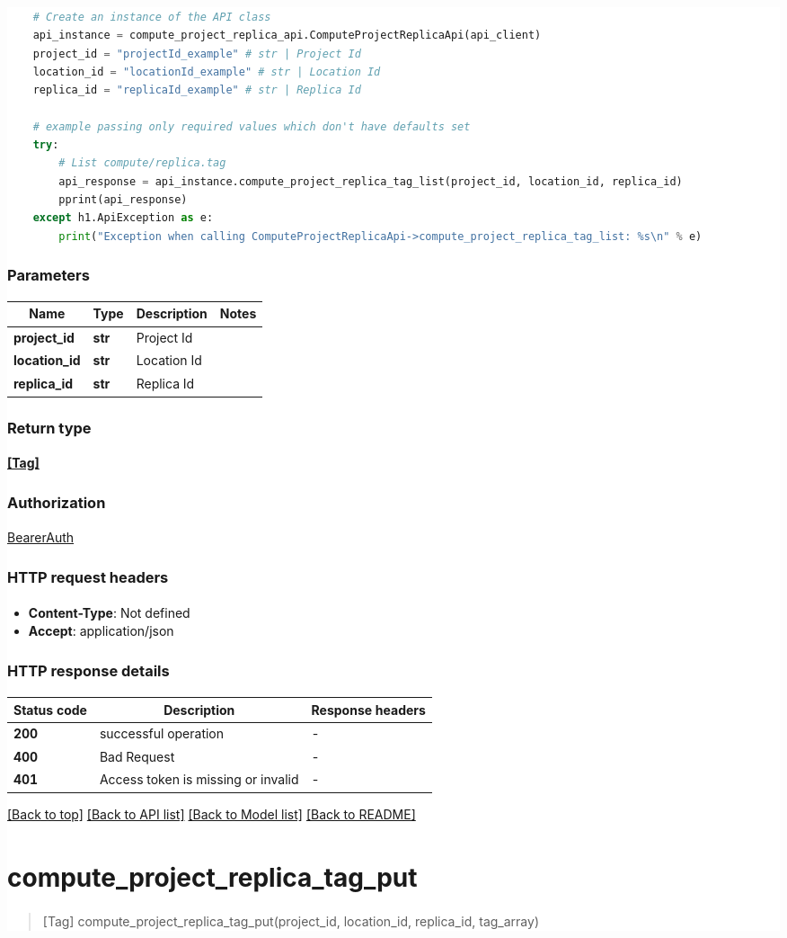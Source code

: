 ```python
    # Create an instance of the API class
    api_instance = compute_project_replica_api.ComputeProjectReplicaApi(api_client)
    project_id = "projectId_example" # str | Project Id
    location_id = "locationId_example" # str | Location Id
    replica_id = "replicaId_example" # str | Replica Id

    # example passing only required values which don't have defaults set
    try:
        # List compute/replica.tag
        api_response = api_instance.compute_project_replica_tag_list(project_id, location_id, replica_id)
        pprint(api_response)
    except h1.ApiException as e:
        print("Exception when calling ComputeProjectReplicaApi->compute_project_replica_tag_list: %s\n" % e)
```

### Parameters

Name | Type | Description  | Notes
------------- | ------------- | ------------- | -------------
 **project_id** | **str**| Project Id |
 **location_id** | **str**| Location Id |
 **replica_id** | **str**| Replica Id |

### Return type

[**[Tag]**](Tag.md)

### Authorization

[BearerAuth](../README.md#BearerAuth)

### HTTP request headers

 - **Content-Type**: Not defined
 - **Accept**: application/json

### HTTP response details
| Status code | Description | Response headers |
|-------------|-------------|------------------|
**200** | successful operation |  -  |
**400** | Bad Request |  -  |
**401** | Access token is missing or invalid |  -  |

[[Back to top]](#) [[Back to API list]](../README.md#documentation-for-api-endpoints) [[Back to Model list]](../README.md#documentation-for-models) [[Back to README]](../README.md)

# **compute_project_replica_tag_put**
> [Tag] compute_project_replica_tag_put(project_id, location_id, replica_id, tag_array)
